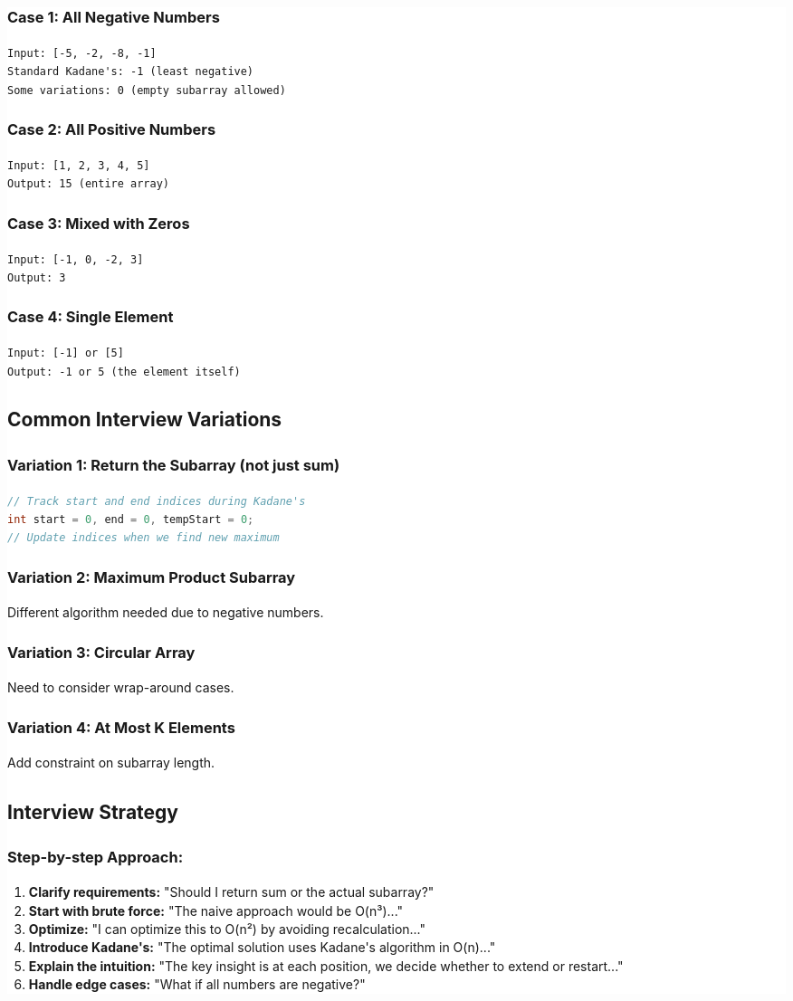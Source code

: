 ### Case 1: All Negative Numbers
```
Input: [-5, -2, -8, -1]
Standard Kadane's: -1 (least negative)
Some variations: 0 (empty subarray allowed)
```

### Case 2: All Positive Numbers
```
Input: [1, 2, 3, 4, 5]
Output: 15 (entire array)
```

### Case 3: Mixed with Zeros
```
Input: [-1, 0, -2, 3]
Output: 3
```

### Case 4: Single Element
```
Input: [-1] or [5]
Output: -1 or 5 (the element itself)
```

## Common Interview Variations

### Variation 1: Return the Subarray (not just sum)
```java
// Track start and end indices during Kadane's
int start = 0, end = 0, tempStart = 0;
// Update indices when we find new maximum
```

### Variation 2: Maximum Product Subarray
Different algorithm needed due to negative numbers.

### Variation 3: Circular Array
Need to consider wrap-around cases.

### Variation 4: At Most K Elements
Add constraint on subarray length.

## Interview Strategy

### Step-by-step Approach:
1. **Clarify requirements:** "Should I return sum or the actual subarray?"
2. **Start with brute force:** "The naive approach would be O(n³)..."
3. **Optimize:** "I can optimize this to O(n²) by avoiding recalculation..."
4. **Introduce Kadane's:** "The optimal solution uses Kadane's algorithm in O(n)..."
5. **Explain the intuition:** "The key insight is at each position, we decide whether to extend or restart..."
6. **Handle edge cases:** "What if all numbers are negative?"
